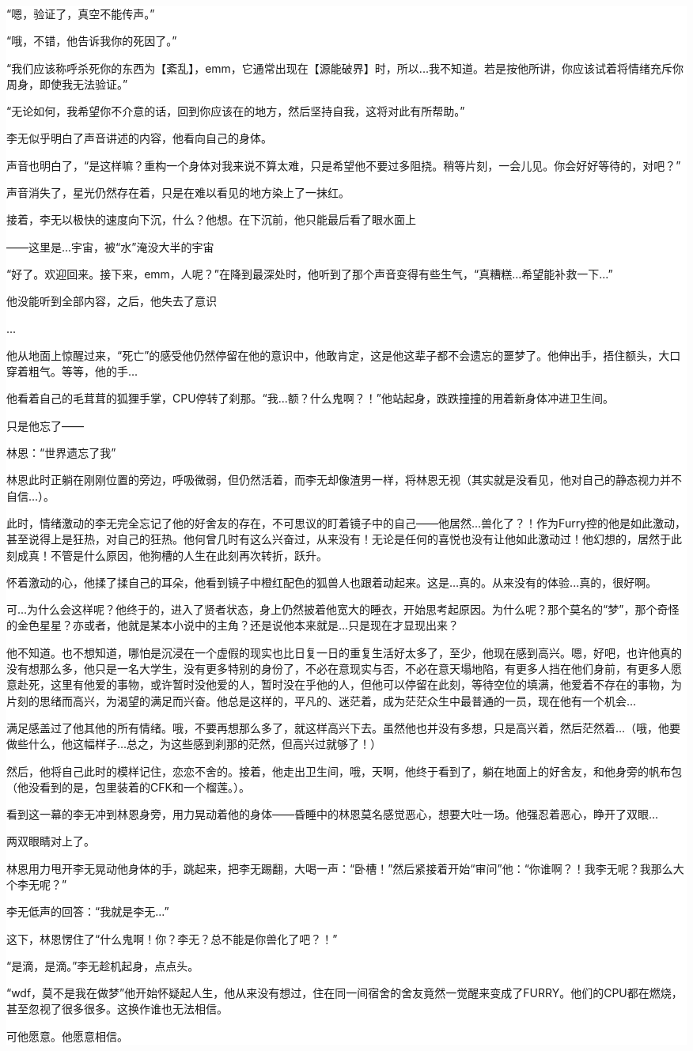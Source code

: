 “嗯，验证了，真空不能传声。”

“哦，不错，他告诉我你的死因了。”

“我们应该称呼杀死你的东西为【紊乱】，emm，它通常出现在【源能破界】时，所以...我不知道。若是按他所讲，你应该试着将情绪充斥你周身，即使我无法验证。”

“无论如何，我希望你不介意的话，回到你应该在的地方，然后坚持自我，这将对此有所帮助。”

李无似乎明白了声音讲述的内容，他看向自己的身体。

声音也明白了，“是这样嘛？重构一个身体对我来说不算太难，只是希望他不要过多阻挠。稍等片刻，一会儿见。你会好好等待的，对吧？”

声音消失了，星光仍然存在着，只是在难以看见的地方染上了一抹红。

接着，李无以极快的速度向下沉，什么？他想。在下沉前，他只能最后看了眼水面上

——这里是...宇宙，被“水”淹没大半的宇宙

“好了。欢迎回来。接下来，emm，人呢？”在降到最深处时，他听到了那个声音变得有些生气，“真糟糕...希望能补救一下...”

他没能听到全部内容，之后，他失去了意识

...

他从地面上惊醒过来，“死亡”的感受他仍然停留在他的意识中，他敢肯定，这是他这辈子都不会遗忘的噩梦了。他伸出手，捂住额头，大口穿着粗气。等等，他的手...

他看着自己的毛茸茸的狐狸手掌，CPU停转了刹那。“我...额？什么鬼啊？！”他站起身，跌跌撞撞的用着新身体冲进卫生间。

只是他忘了——

林恩：“世界遗忘了我”

林恩此时正躺在刚刚位置的旁边，呼吸微弱，但仍然活着，而李无却像渣男一样，将林恩无视（其实就是没看见，他对自己的静态视力并不自信...）。

此时，情绪激动的李无完全忘记了他的好舍友的存在，不可思议的盯着镜子中的自己——他居然...兽化了？！作为Furry控的他是如此激动，甚至说得上是狂热，对自己的狂热。他何曾几时有这么兴奋过，从来没有！无论是任何的喜悦也没有让他如此激动过！他幻想的，居然于此刻成真！不管是什么原因，他狗槽的人生在此刻再次转折，跃升。

怀着激动的心，他揉了揉自己的耳朵，他看到镜子中橙红配色的狐兽人也跟着动起来。这是...真的。从来没有的体验...真的，很好啊。

可...为什么会这样呢？他终于的，进入了贤者状态，身上仍然披着他宽大的睡衣，开始思考起原因。为什么呢？那个莫名的“梦”，那个奇怪的金色星星？亦或者，他就是某本小说中的主角？还是说他本来就是...只是现在才显现出来？

他不知道。也不想知道，哪怕是沉浸在一个虚假的现实也比日复一日的重复生活好太多了，至少，他现在感到高兴。嗯，好吧，也许他真的没有想那么多，他只是一名大学生，没有更多特别的身份了，不必在意现实与否，不必在意天塌地陷，有更多人挡在他们身前，有更多人愿意赴死，这里有他爱的事物，或许暂时没他爱的人，暂时没在乎他的人，但他可以停留在此刻，等待空位的填满，他爱着不存在的事物，为片刻的思绪而高兴，为渴望的满足而兴奋。他总是这样的，平凡的、迷茫着，成为茫茫众生中最普通的一员，现在他有一个机会...

满足感盖过了他其他的所有情绪。哦，不要再想那么多了，就这样高兴下去。虽然他也并没有多想，只是高兴着，然后茫然着...（哦，他要做些什么，他这幅样子...总之，为这些感到刹那的茫然，但高兴过就够了！）

然后，他将自己此时的模样记住，恋恋不舍的。接着，他走出卫生间，哦，天啊，他终于看到了，躺在地面上的好舍友，和他身旁的帆布包（他没看到的是，包里装着的CFK和一个榴莲。）。

看到这一幕的李无冲到林恩身旁，用力晃动着他的身体——昏睡中的林恩莫名感觉恶心，想要大吐一场。他强忍着恶心，睁开了双眼...

两双眼睛对上了。

林恩用力甩开李无晃动他身体的手，跳起来，把李无踢翻，大喝一声：“卧槽！”然后紧接着开始“审问”他：“你谁啊？！我李无呢？我那么大个李无呢？”

李无低声的回答：“我就是李无...”

这下，林恩愣住了“什么鬼啊！你？李无？总不能是你兽化了吧？！”

“是滴，是滴。”李无趁机起身，点点头。

“wdf，莫不是我在做梦”他开始怀疑起人生，他从来没有想过，住在同一间宿舍的舍友竟然一觉醒来变成了FURRY。他们的CPU都在燃烧，甚至忽视了很多很多。这换作谁也无法相信。

可他愿意。他愿意相信。
